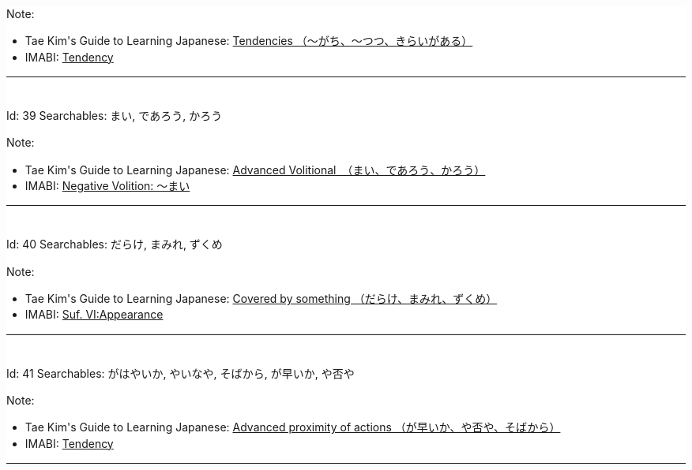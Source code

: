 Note:
<ul>
  <li>
    Tae Kim's Guide to Learning Japanese: <a href="http://www.guidetojapanese.org/learn/grammar/tendency">Tendencies （～がち、～つつ、きらいがある）</a>
  </li>
  <li>
    IMABI: <a href="https://imabi.org/tendency/">Tendency</a>
  </li>
</ul>

---

#

Id: 39
Searchables: まい, であろう, かろう

Note:
<ul>
  <li>
    Tae Kim's Guide to Learning Japanese: <a href="http://www.guidetojapanese.org/learn/grammar/volitional2">Advanced Volitional　（まい、であろう、かろう）</a>
  </li>
  <li>
    IMABI: <a href="https://imabi.org/negative-volition-～まい/">Negative Volition: ～まい</a>
  </li>
</ul>

---

#

Id: 40
Searchables: だらけ, まみれ, ずくめ

Note:
<ul>
  <li>
    Tae Kim's Guide to Learning Japanese: <a href="http://www.guidetojapanese.org/learn/grammar/covered">Covered by something （だらけ、まみれ、ずくめ）</a>
  </li>
  <li>
    IMABI: <a href="https://imabi.org/suf-viappearance/">Suf. VI:Appearance</a>
  </li>
</ul>

---

#

Id: 41
Searchables: がはやいか, やいなや, そばから, が早いか, や否や

Note:
<ul>
  <li>
    Tae Kim's Guide to Learning Japanese: <a href="http://www.guidetojapanese.org/learn/grammar/immedate">Advanced proximity of actions （が早いか、や否や、そばから）</a>
  </li>
  <li>
    IMABI: <a href="https://imabi.org/tendency/">Tendency</a>
  </li>
</ul>

---